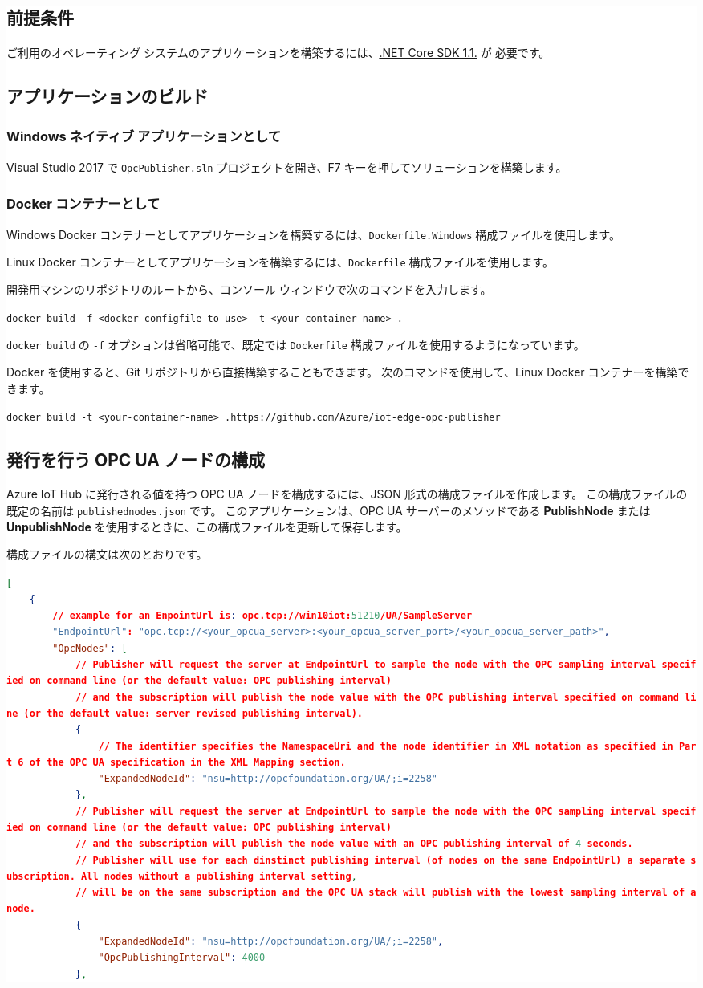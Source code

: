 ## <a name="prerequisites"></a>前提条件

ご利用のオペレーティング システムのアプリケーションを構築するには、[.NET Core SDK 1.1.](https://docs.microsoft.com/dotnet/core/sdk) が 必要です。

## <a name="build-the-application"></a>アプリケーションのビルド

### <a name="as-native-windows-application"></a>Windows ネイティブ アプリケーションとして

Visual Studio 2017 で `OpcPublisher.sln` プロジェクトを開き、F7 キーを押してソリューションを構築します。

### <a name="as-docker-container"></a>Docker コンテナーとして

Windows Docker コンテナーとしてアプリケーションを構築するには、`Dockerfile.Windows` 構成ファイルを使用します。

Linux Docker コンテナーとしてアプリケーションを構築するには、`Dockerfile` 構成ファイルを使用します。

開発用マシンのリポジトリのルートから、コンソール ウィンドウで次のコマンドを入力します。

`docker build -f <docker-configfile-to-use> -t <your-container-name> .`

`docker build` の `-f` オプションは省略可能で、既定では `Dockerfile` 構成ファイルを使用するようになっています。

Docker を使用すると、Git リポジトリから直接構築することもできます。 次のコマンドを使用して、Linux Docker コンテナーを構築できます。

`docker build -t <your-container-name> .https://github.com/Azure/iot-edge-opc-publisher`

## <a name="configure-the-opc-ua-nodes-to-publish"></a>発行を行う OPC UA ノードの構成

Azure IoT Hub に発行される値を持つ OPC UA ノードを構成するには、JSON 形式の構成ファイルを作成します。 この構成ファイルの既定の名前は `publishednodes.json` です。 このアプリケーションは、OPC UA サーバーのメソッドである **PublishNode** または **UnpublishNode** を使用するときに、この構成ファイルを更新して保存します。

構成ファイルの構文は次のとおりです。

```json
[
    {
        // example for an EnpointUrl is: opc.tcp://win10iot:51210/UA/SampleServer
        "EndpointUrl": "opc.tcp://<your_opcua_server>:<your_opcua_server_port>/<your_opcua_server_path>",
        "OpcNodes": [
            // Publisher will request the server at EndpointUrl to sample the node with the OPC sampling interval specified on command line (or the default value: OPC publishing interval)
            // and the subscription will publish the node value with the OPC publishing interval specified on command line (or the default value: server revised publishing interval).
            {
                // The identifier specifies the NamespaceUri and the node identifier in XML notation as specified in Part 6 of the OPC UA specification in the XML Mapping section.
                "ExpandedNodeId": "nsu=http://opcfoundation.org/UA/;i=2258"
            },
            // Publisher will request the server at EndpointUrl to sample the node with the OPC sampling interval specified on command line (or the default value: OPC publishing interval)
            // and the subscription will publish the node value with an OPC publishing interval of 4 seconds.
            // Publisher will use for each dinstinct publishing interval (of nodes on the same EndpointUrl) a separate subscription. All nodes without a publishing interval setting,
            // will be on the same subscription and the OPC UA stack will publish with the lowest sampling interval of a node.
            {
                "ExpandedNodeId": "nsu=http://opcfoundation.org/UA/;i=2258",
                "OpcPublishingInterval": 4000
            },
```